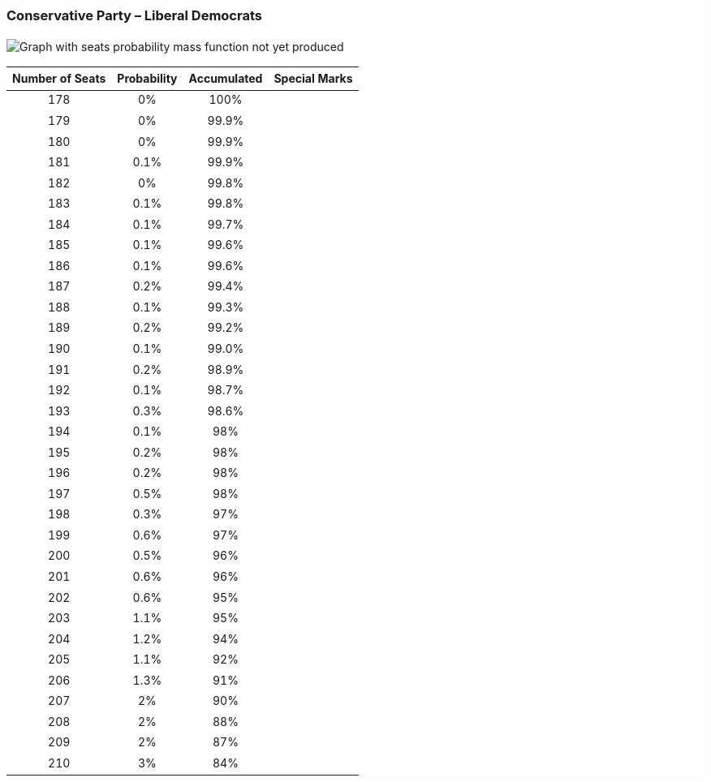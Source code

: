 ### Conservative Party – Liberal Democrats

![Graph with seats probability mass function not yet produced](2023-07-07-Opinium-coalitions-seats-pmf-con–libdem.png "Seats Probability Mass Function")

| Number of Seats | Probability | Accumulated | Special Marks |
|:---------------:|:-----------:|:-----------:|:-------------:|
| 178 | 0% | 100% |  |
| 179 | 0% | 99.9% |  |
| 180 | 0% | 99.9% |  |
| 181 | 0.1% | 99.9% |  |
| 182 | 0% | 99.8% |  |
| 183 | 0.1% | 99.8% |  |
| 184 | 0.1% | 99.7% |  |
| 185 | 0.1% | 99.6% |  |
| 186 | 0.1% | 99.6% |  |
| 187 | 0.2% | 99.4% |  |
| 188 | 0.1% | 99.3% |  |
| 189 | 0.2% | 99.2% |  |
| 190 | 0.1% | 99.0% |  |
| 191 | 0.2% | 98.9% |  |
| 192 | 0.1% | 98.7% |  |
| 193 | 0.3% | 98.6% |  |
| 194 | 0.1% | 98% |  |
| 195 | 0.2% | 98% |  |
| 196 | 0.2% | 98% |  |
| 197 | 0.5% | 98% |  |
| 198 | 0.3% | 97% |  |
| 199 | 0.6% | 97% |  |
| 200 | 0.5% | 96% |  |
| 201 | 0.6% | 96% |  |
| 202 | 0.6% | 95% |  |
| 203 | 1.1% | 95% |  |
| 204 | 1.2% | 94% |  |
| 205 | 1.1% | 92% |  |
| 206 | 1.3% | 91% |  |
| 207 | 2% | 90% |  |
| 208 | 2% | 88% |  |
| 209 | 2% | 87% |  |
| 210 | 3% | 84% |  |